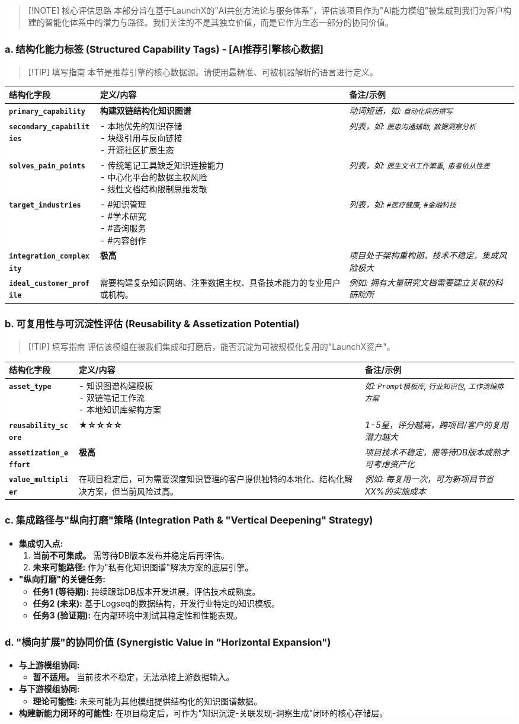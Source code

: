 > [!NOTE] 核心评估思路
> 本部分旨在基于LaunchX的"AI共创方法论与服务体系"，评估该项目作为"AI能力模组"被集成到我们为客户构建的智能化体系中的潜力与路径。我们关注的不是其独立价值，而是它作为生态一部分的协同价值。

### a. 结构化能力标签 (Structured Capability Tags) - [AI推荐引擎核心数据]

> [!TIP] 填写指南
> 本节是推荐引擎的核心数据源。请使用最精准、可被机器解析的语言进行定义。

| 结构化字段 | 定义/内容 | 备注/示例 |
| :--- | :--- | :--- |
| **`primary_capability`** | **构建双链结构化知识图谱** | *动词短语，如: `自动化病历撰写`* |
| **`secondary_capabilities`** | - 本地优先的知识存储<br>- 块级引用与反向链接<br>- 开源社区扩展生态 | *列表，如: `医患沟通辅助`, `数据洞察分析`* |
| **`solves_pain_points`** | - 传统笔记工具缺乏知识连接能力<br>- 中心化平台的数据主权风险<br>- 线性文档结构限制思维发散 | *列表，如: `医生文书工作繁重`, `患者依从性差`* |
| **`target_industries`** | - #知识管理<br>- #学术研究<br>- #咨询服务<br>- #内容创作 | *列表，如: `#医疗健康`, `#金融科技`* |
| **`integration_complexity`** | **极高** | *项目处于架构重构期，技术不稳定，集成风险极大* |
| **`ideal_customer_profile`** | 需要构建复杂知识网络、注重数据主权、具备技术能力的专业用户或机构。 | *例如: 拥有大量研究文档需要建立关联的科研院所* |

### b. 可复用性与可沉淀性评估 (Reusability & Assetization Potential)

> [!TIP] 填写指南
> 评估该模组在被我们集成和打磨后，能否沉淀为可被规模化复用的"LaunchX资产"。

| 结构化字段 | 定义/内容 | 备注/示例 |
| :--- | :--- | :--- |
| **`asset_type`** | - 知识图谱构建模板<br>- 双链笔记工作流<br>- 本地知识库架构方案 | *如: `Prompt模板库`, `行业知识包`, `工作流编排方案`* |
| **`reusability_score`** | **★☆☆☆☆** | *1-5星，评分越高，跨项目/客户的复用潜力越大* |
| **`assetization_effort`** | **极高** | *项目技术不稳定，需等待DB版本成熟才可考虑资产化* |
| **`value_multiplier`** | 在项目稳定后，可为需要深度知识管理的客户提供独特的本地化、结构化解决方案，但当前风险过高。 | *例如: 每复用一次，可为新项目节省XX%的实施成本* |

### c. 集成路径与"纵向打磨"策略 (Integration Path & "Vertical Deepening" Strategy)

*   **集成切入点:** 
    1.  **当前不可集成。** 需等待DB版本发布并稳定后再评估。
    2.  **未来可能路径:** 作为"私有化知识图谱"解决方案的底层引擎。
*   **"纵向打磨"的关键任务:**
    *   **任务1 (等待期):** 持续跟踪DB版本开发进展，评估技术成熟度。
    *   **任务2 (未来):** 基于Logseq的数据结构，开发行业特定的知识模板。
    *   **任务3 (验证期):** 在内部环境中测试其稳定性和性能表现。

### d. "横向扩展"的协同价值 (Synergistic Value in "Horizontal Expansion")

*   **与上游模组协同:**
    *   **暂不适用。** 当前技术不稳定，无法承接上游数据输入。
*   **与下游模组协同:**
    *   **理论可能性:** 未来可能为其他模组提供结构化的知识图谱数据。
*   **构建新能力闭环的可能性:** 在项目稳定后，可作为"知识沉淀-关联发现-洞察生成"闭环的核心存储层。
